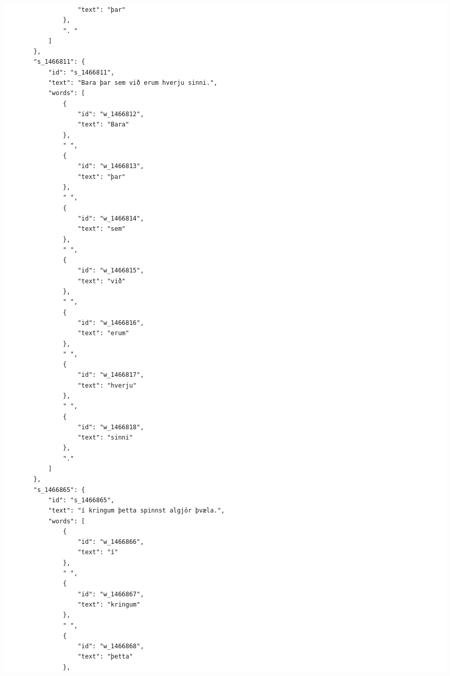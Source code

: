                         "text": "þar"
                    },
                    ". "
                ]
            },
            "s_1466811": {
                "id": "s_1466811",
                "text": "Bara þar sem við erum hverju sinni.",
                "words": [
                    {
                        "id": "w_1466812",
                        "text": "Bara"
                    },
                    " ",
                    {
                        "id": "w_1466813",
                        "text": "þar"
                    },
                    " ",
                    {
                        "id": "w_1466814",
                        "text": "sem"
                    },
                    " ",
                    {
                        "id": "w_1466815",
                        "text": "við"
                    },
                    " ",
                    {
                        "id": "w_1466816",
                        "text": "erum"
                    },
                    " ",
                    {
                        "id": "w_1466817",
                        "text": "hverju"
                    },
                    " ",
                    {
                        "id": "w_1466818",
                        "text": "sinni"
                    },
                    "."
                ]
            },
            "s_1466865": {
                "id": "s_1466865",
                "text": "í kringum þetta spinnst algjör þvæla.",
                "words": [
                    {
                        "id": "w_1466866",
                        "text": "í"
                    },
                    " ",
                    {
                        "id": "w_1466867",
                        "text": "kringum"
                    },
                    " ",
                    {
                        "id": "w_1466868",
                        "text": "þetta"
                    },